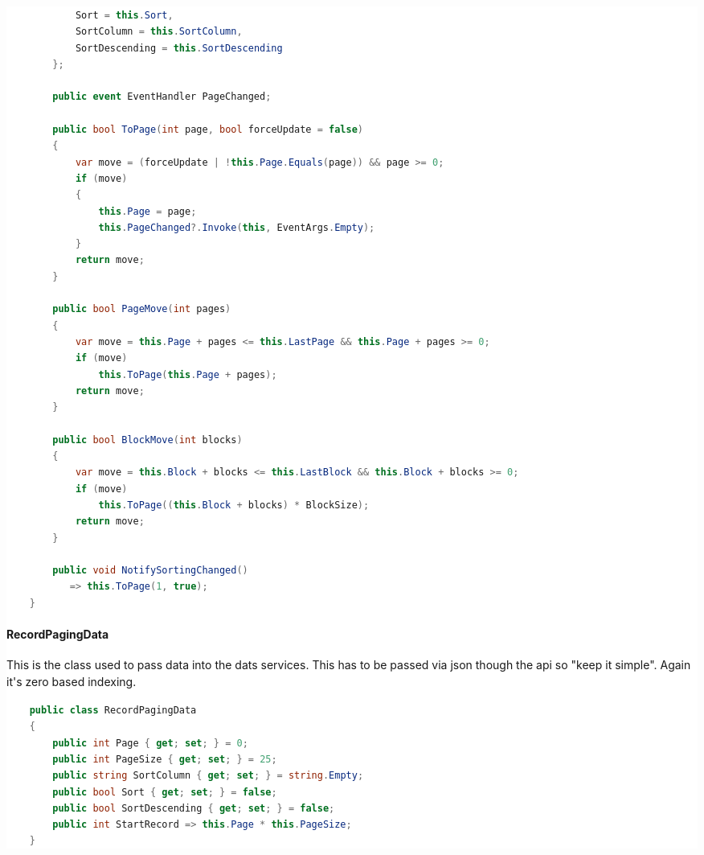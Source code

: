 ```csharp
            Sort = this.Sort,
            SortColumn = this.SortColumn,
            SortDescending = this.SortDescending
        };

        public event EventHandler PageChanged;

        public bool ToPage(int page, bool forceUpdate = false)
        {
            var move = (forceUpdate | !this.Page.Equals(page)) && page >= 0;
            if (move)
            {
                this.Page = page;
                this.PageChanged?.Invoke(this, EventArgs.Empty);
            }
            return move;
        }

        public bool PageMove(int pages)
        {
            var move = this.Page + pages <= this.LastPage && this.Page + pages >= 0;
            if (move)
                this.ToPage(this.Page + pages);
            return move;
        }

        public bool BlockMove(int blocks)
        {
            var move = this.Block + blocks <= this.LastBlock && this.Block + blocks >= 0;
            if (move)
                this.ToPage((this.Block + blocks) * BlockSize);
            return move;
        }

        public void NotifySortingChanged()
           => this.ToPage(1, true);
    }
```

#### RecordPagingData

This is the class used to pass data into the dats services.  This has to be passed via json though the api so "keep it simple". Again it's zero based indexing.

```csharp
    public class RecordPagingData
    {
        public int Page { get; set; } = 0;
        public int PageSize { get; set; } = 25;
        public string SortColumn { get; set; } = string.Empty;
        public bool Sort { get; set; } = false;
        public bool SortDescending { get; set; } = false;
        public int StartRecord => this.Page * this.PageSize;
    }
```
